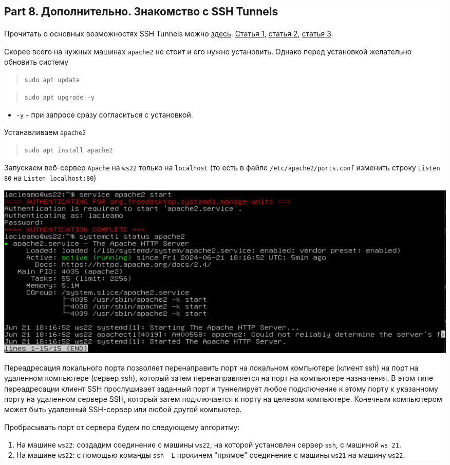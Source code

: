 ## Part 8. Дополнительно. Знакомство с SSH Tunnels

Прочитать о основных возможностях SSH Tunnels можно [здесь](https://habr.com/ru/post/331348/ "Магия SSH"). [Статья 1](https://selectel.ru/blog/ssh-tunnels/ "SSH-туннели: практические примеры использования и важные функции"), [статья 2](https://habr.com/ru/post/435546/ "Практические советы, примеры и туннели SSH"), [статья 3](https://habr.com/ru/post/122445/ "Памятка пользователям ssh").


Скорее всего на нужных машинах ` apache2 ` не стоит и его нужно установить. Однако перед установкой желательно обновить систему

> ` sudo apt update `

> ` sudo apt upgrade -y `

- ` -y ` - при запросе сразу согласиться с установкой.

Устанавливаем ` apache2 `

> ` sudo apt install apache2 `

Запускаем веб-сервер ` Apache ` на ` ws22 ` только на ` localhost ` (то есть в файле ` /etc/apache2/ports.conf ` изменить строку ` Listen 80 ` на ` Listen localhost:80 `)

![img119](images/part8_apache2_start.png)

Переадресация локального порта позволяет перенаправить порт на локальном компьютере (клиент ssh) на порт на удаленном компьютере (сервер ssh), который затем перенаправляется на порт на компьютере назначения.
В этом типе переадресации клиент SSH прослушивает заданный порт и туннелирует любое подключение к этому порту к указанному порту на удаленном сервере SSH, который затем подключается к порту на целевом компьютере. Конечным компьютером может быть удаленный SSH-сервер или любой другой компьютер.

Пробрасывать порт от сервера будем по следующему алгоритму:
1) На машине ` ws22 `: создадим соединение с машины ` ws22 `, на которой установлен сервер ` ssh `, с машиной ` ws 21 `.
2) На машине ` ws22 `: с помощью команды ` ssh -L ` прокинем "прямое" соединение с машины ` ws21 ` на машину ` ws22 `.
